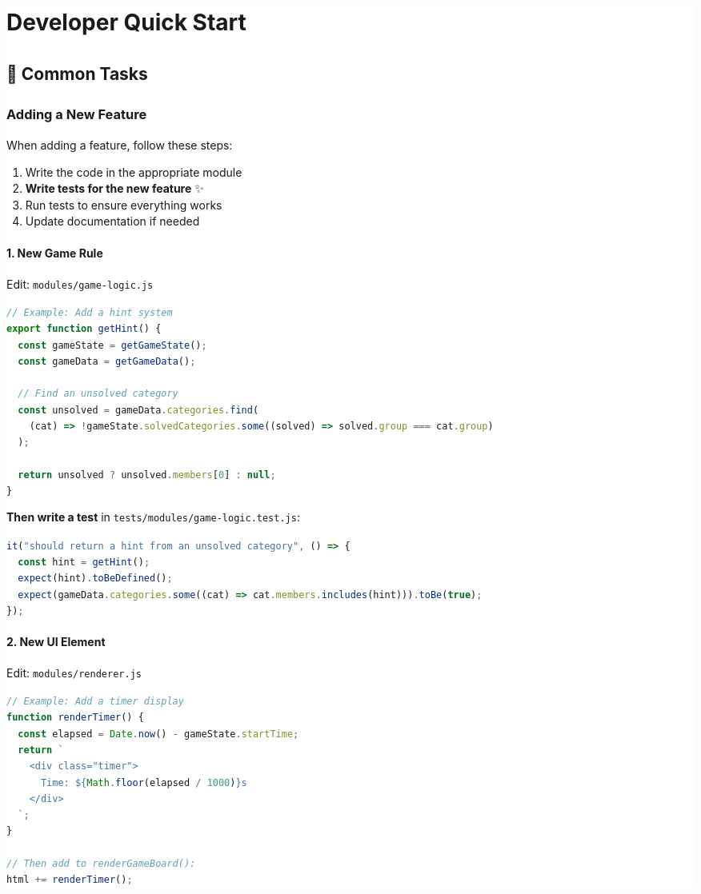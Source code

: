 # Developer Quick Start

## 🎯 Common Tasks

### Adding a New Feature

When adding a feature, follow these steps:

1. Write the code in the appropriate module
2. **Write tests for the new feature** ✨
3. Run tests to ensure everything works
4. Update documentation if needed

#### 1. **New Game Rule**

Edit: `modules/game-logic.js`

```javascript
// Example: Add a hint system
export function getHint() {
  const gameState = getGameState();
  const gameData = getGameData();

  // Find an unsolved category
  const unsolved = gameData.categories.find(
    (cat) => !gameState.solvedCategories.some((solved) => solved.group === cat.group)
  );

  return unsolved ? unsolved.members[0] : null;
}
```

**Then write a test** in `tests/modules/game-logic.test.js`:

```javascript
it("should return a hint from an unsolved category", () => {
  const hint = getHint();
  expect(hint).toBeDefined();
  expect(gameData.categories.some((cat) => cat.members.includes(hint))).toBe(true);
});
```

#### 2. **New UI Element**

Edit: `modules/renderer.js`

```javascript
// Example: Add a timer display
function renderTimer() {
  const elapsed = Date.now() - gameState.startTime;
  return `
    <div class="timer">
      Time: ${Math.floor(elapsed / 1000)}s
    </div>
  `;
}

// Then add to renderGameBoard():
html += renderTimer();
```
